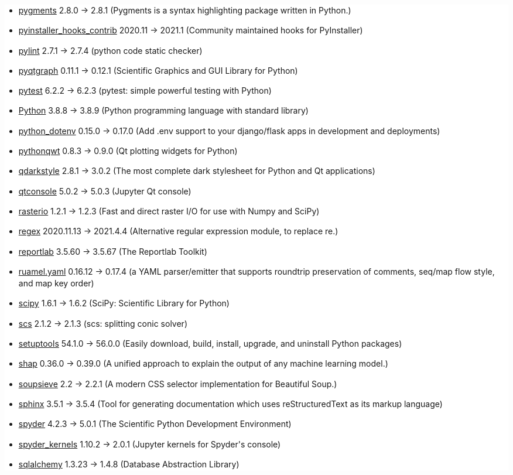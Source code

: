   * [pygments](https://pypi.org/project/pygments) 2.8.0 → 2.8.1 (Pygments is a syntax highlighting package written in Python.)

  * [pyinstaller_hooks_contrib](https://pypi.org/project/pyinstaller_hooks_contrib) 2020.11 → 2021.1 (Community maintained hooks for PyInstaller)

  * [pylint](https://pypi.org/project/pylint) 2.7.1 → 2.7.4 (python code static checker)

  * [pyqtgraph](https://pypi.org/project/pyqtgraph) 0.11.1 → 0.12.1 (Scientific Graphics and GUI Library for Python)

  * [pytest](https://pypi.org/project/pytest) 6.2.2 → 6.2.3 (pytest: simple powerful testing with Python)

  * [Python](http://www.python.org/) 3.8.8 → 3.8.9 (Python programming language with standard library)

  * [python_dotenv](https://pypi.org/project/python_dotenv) 0.15.0 → 0.17.0 (Add .env support to your django/flask apps in development and deployments)

  * [pythonqwt](https://pypi.org/project/pythonqwt) 0.8.3 → 0.9.0 (Qt plotting widgets for Python)

  * [qdarkstyle](https://pypi.org/project/qdarkstyle) 2.8.1 → 3.0.2 (The most complete dark stylesheet for Python and Qt applications)

  * [qtconsole](https://pypi.org/project/qtconsole) 5.0.2 → 5.0.3 (Jupyter Qt console)

  * [rasterio](https://pypi.org/project/rasterio) 1.2.1 → 1.2.3 (Fast and direct raster I/O for use with Numpy and SciPy)

  * [regex](https://pypi.org/project/regex) 2020.11.13 → 2021.4.4 (Alternative regular expression module, to replace re.)

  * [reportlab](https://pypi.org/project/reportlab) 3.5.60 → 3.5.67 (The Reportlab Toolkit)

  * [ruamel.yaml](https://pypi.org/project/ruamel.yaml) 0.16.12 → 0.17.4 (a YAML parser/emitter that supports roundtrip preservation of comments, seq/map flow style, and map key order)

  * [scipy](https://pypi.org/project/scipy) 1.6.1 → 1.6.2 (SciPy: Scientific Library for Python)

  * [scs](https://pypi.org/project/scs) 2.1.2 → 2.1.3 (scs: splitting conic solver)

  * [setuptools](https://pypi.org/project/setuptools) 54.1.0 → 56.0.0 (Easily download, build, install, upgrade, and uninstall Python packages)

  * [shap](https://pypi.org/project/shap) 0.36.0 → 0.39.0 (A unified approach to explain the output of any machine learning model.)

  * [soupsieve](https://pypi.org/project/soupsieve) 2.2 → 2.2.1 (A modern CSS selector implementation for Beautiful Soup.)

  * [sphinx](https://pypi.org/project/sphinx) 3.5.1 → 3.5.4 (Tool for generating documentation which uses reStructuredText as its markup language)

  * [spyder](https://pypi.org/project/spyder) 4.2.3 → 5.0.1 (The Scientific Python Development Environment)

  * [spyder_kernels](https://pypi.org/project/spyder_kernels) 1.10.2 → 2.0.1 (Jupyter kernels for Spyder's console)

  * [sqlalchemy](https://pypi.org/project/sqlalchemy) 1.3.23 → 1.4.8 (Database Abstraction Library)
